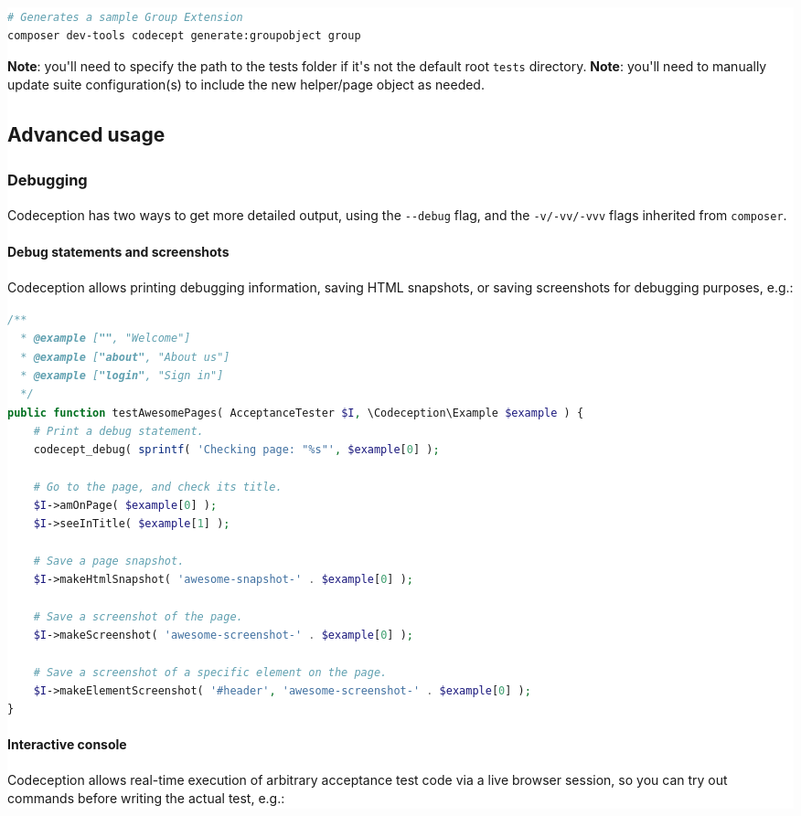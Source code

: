 ```sh
# Generates a sample Group Extension
composer dev-tools codecept generate:groupobject group
```

**Note**: you'll need to specify the path to the tests folder if it's not the default root `tests` directory.
**Note**: you'll need to manually update suite configuration(s) to include the new helper/page object as needed.

## Advanced usage

### Debugging

Codeception has two ways to get more detailed output, using the `--debug` flag, and the `-v/-vv/-vvv` flags inherited
from `composer`.

#### Debug statements and screenshots

Codeception allows printing debugging information, saving HTML snapshots, or saving screenshots for debugging purposes, e.g.:

```php
/**
  * @example ["", "Welcome"]
  * @example ["about", "About us"]
  * @example ["login", "Sign in"]
  */
public function testAwesomePages( AcceptanceTester $I, \Codeception\Example $example ) {
    # Print a debug statement.
    codecept_debug( sprintf( 'Checking page: "%s"', $example[0] );

    # Go to the page, and check its title.
    $I->amOnPage( $example[0] );
    $I->seeInTitle( $example[1] );

    # Save a page snapshot.
    $I->makeHtmlSnapshot( 'awesome-snapshot-' . $example[0] );

    # Save a screenshot of the page.
    $I->makeScreenshot( 'awesome-screenshot-' . $example[0] );

    # Save a screenshot of a specific element on the page.
    $I->makeElementScreenshot( '#header', 'awesome-screenshot-' . $example[0] );
}
```

#### Interactive console

Codeception allows real-time execution of arbitrary acceptance test code via a live browser session, so you can try out commands
before writing the actual test, e.g.:
